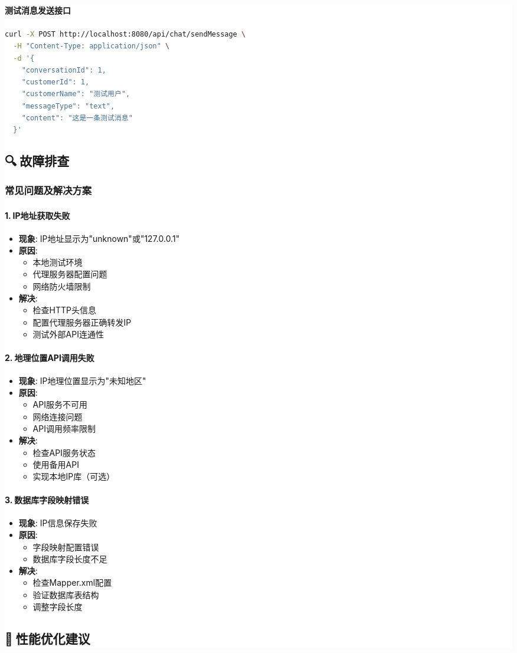 #### **测试消息发送接口**
```bash
curl -X POST http://localhost:8080/api/chat/sendMessage \
  -H "Content-Type: application/json" \
  -d '{
    "conversationId": 1,
    "customerId": 1,
    "customerName": "测试用户",
    "messageType": "text",
    "content": "这是一条测试消息"
  }'
```

## 🔍 故障排查

### **常见问题及解决方案**

#### **1. IP地址获取失败**
- **现象**: IP地址显示为"unknown"或"127.0.0.1"
- **原因**: 
  - 本地测试环境
  - 代理服务器配置问题
  - 网络防火墙限制
- **解决**: 
  - 检查HTTP头信息
  - 配置代理服务器正确转发IP
  - 测试外部API连通性

#### **2. 地理位置API调用失败**
- **现象**: IP地理位置显示为"未知地区"
- **原因**: 
  - API服务不可用
  - 网络连接问题
  - API调用频率限制
- **解决**: 
  - 检查API服务状态
  - 使用备用API
  - 实现本地IP库（可选）

#### **3. 数据库字段映射错误**
- **现象**: IP信息保存失败
- **原因**: 
  - 字段映射配置错误
  - 数据库字段长度不足
- **解决**: 
  - 检查Mapper.xml配置
  - 验证数据库表结构
  - 调整字段长度

## 🚀 性能优化建议
